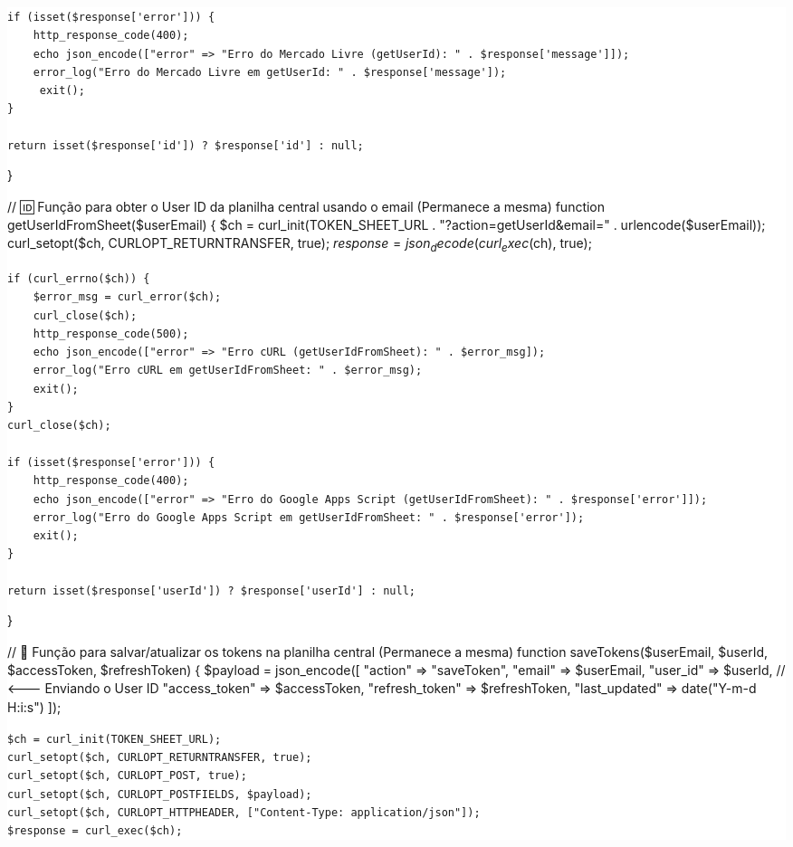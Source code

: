 	if (isset($response['error'])) {
		http_response_code(400);
		echo json_encode(["error" => "Erro do Mercado Livre (getUserId): " . $response['message']]);
		error_log("Erro do Mercado Livre em getUserId: " . $response['message']);
		 exit();
	}

	return isset($response['id']) ? $response['id'] : null;
}

// 🆔 Função para obter o User ID da planilha central usando o email (Permanece a mesma)
function getUserIdFromSheet($userEmail) {
	$ch = curl_init(TOKEN_SHEET_URL . "?action=getUserId&email=" . urlencode($userEmail));
	curl_setopt($ch, CURLOPT_RETURNTRANSFER, true);
	$response = json_decode(curl_exec($ch), true);

	if (curl_errno($ch)) {
		$error_msg = curl_error($ch);
		curl_close($ch);
		http_response_code(500);
		echo json_encode(["error" => "Erro cURL (getUserIdFromSheet): " . $error_msg]);
		error_log("Erro cURL em getUserIdFromSheet: " . $error_msg);
		exit();
	}
	curl_close($ch);

	if (isset($response['error'])) {
		http_response_code(400);
		echo json_encode(["error" => "Erro do Google Apps Script (getUserIdFromSheet): " . $response['error']]);
		error_log("Erro do Google Apps Script em getUserIdFromSheet: " . $response['error']);
		exit();
	}

	return isset($response['userId']) ? $response['userId'] : null;
}

// 💾 Função para salvar/atualizar os tokens na planilha central (Permanece a mesma)
function saveTokens($userEmail, $userId, $accessToken, $refreshToken) {
    $payload = json_encode([
        "action"        => "saveToken",
        "email"         => $userEmail,
        "user_id"       => $userId,  // <--- Enviando o User ID
        "access_token"  => $accessToken,
        "refresh_token" => $refreshToken,
        "last_updated"  => date("Y-m-d H:i:s")
    ]);

    $ch = curl_init(TOKEN_SHEET_URL);
    curl_setopt($ch, CURLOPT_RETURNTRANSFER, true);
    curl_setopt($ch, CURLOPT_POST, true);
    curl_setopt($ch, CURLOPT_POSTFIELDS, $payload);
    curl_setopt($ch, CURLOPT_HTTPHEADER, ["Content-Type: application/json"]);
    $response = curl_exec($ch);
